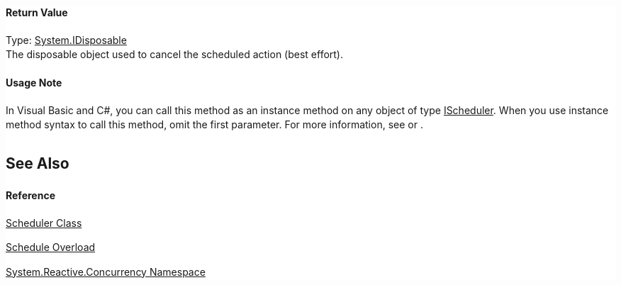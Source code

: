 #### Return Value

Type: [System.IDisposable](https://msdn.microsoft.com/en-us/library/aax125c9)  
The disposable object used to cancel the scheduled action (best effort).

#### Usage Note

In Visual Basic and C\#, you can call this method as an instance method on any object of type [IScheduler](IScheduler\IScheduler.md). When you use instance method syntax to call this method, omit the first parameter. For more information, see [](https://msdn.microsoft.com/en-us/library/Bb384936) or [](https://msdn.microsoft.com/en-us/library/Bb383977).

## See Also

#### Reference

[Scheduler Class](Scheduler\Scheduler.md)

[Schedule Overload](Schedule\Scheduler.Schedule.md)

[System.Reactive.Concurrency Namespace](System.Reactive.Concurrency\System.Reactive.Concurrency.md)
